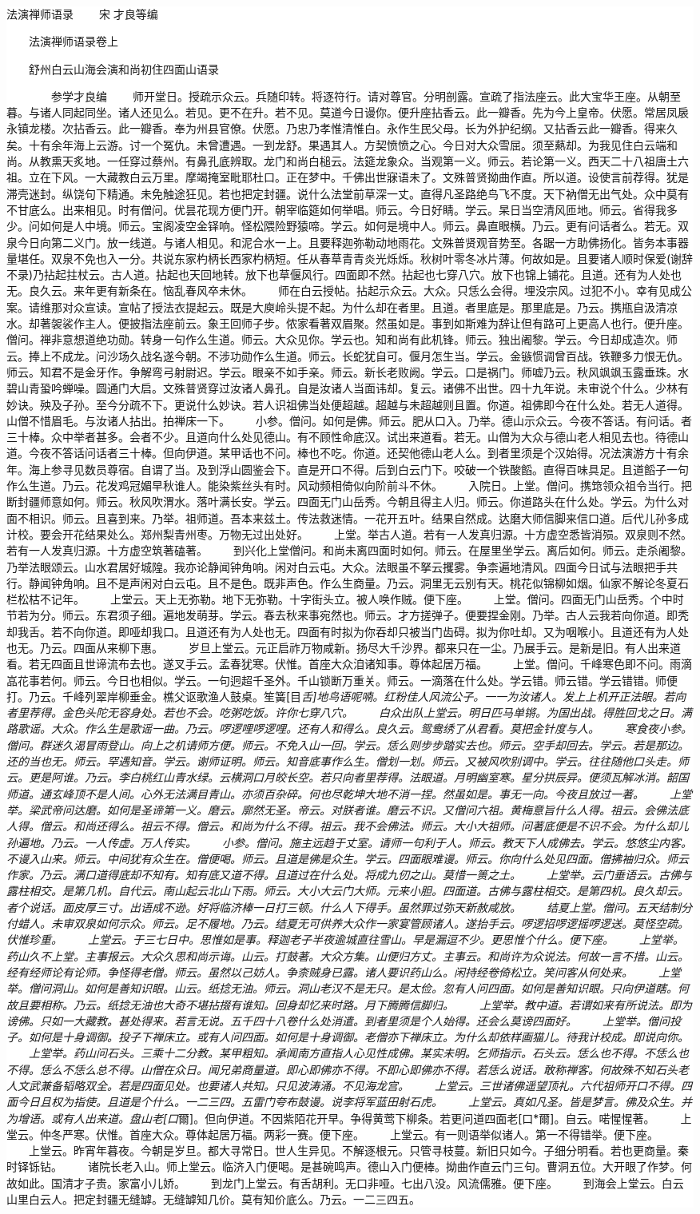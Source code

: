   法演禅师语录
　　宋 才良等编




　　法演禅师语录卷上


　　舒州白云山海会演和尚初住四面山语录

　　　　参学才良编
　　师开堂日。授疏示众云。兵随印转。将逐符行。请对尊官。分明剖露。宣疏了指法座云。此大宝华王座。从朝至暮。与诸人同起同坐。诸人还见么。若见。更不在升。若不见。莫道今日谩你。便升座拈香云。此一瓣香。先为今上皇帝。伏愿。常居凤扆永镇龙楼。次拈香云。此一瓣香。奉为州县官僚。伏愿。乃忠乃孝惟清惟白。永作生民父母。长为外护纪纲。又拈香云此一瓣香。得来久矣。十有余年海上云游。讨一个冤仇。未曾遭遇。一到龙舒。果遇其人。方契愤愤之心。今日对大众雪屈。须至爇却。为我见住白云端和尚。从教熏天炙地。一任穿过蔡州。有鼻孔底辨取。龙门和尚白槌云。法筵龙象众。当观第一义。师云。若论第一义。西天二十八祖唐土六祖。立在下风。一大藏教白云万里。摩竭掩室毗耶杜口。正在梦中。千佛出世寐语未了。文殊普贤拗曲作直。所以道。设使言前荐得。犹是滞壳迷封。纵饶句下精通。未免触途狂见。若也把定封疆。说什么法堂前草深一丈。直得凡圣路绝鸟飞不度。天下衲僧无出气处。众中莫有不甘底么。出来相见。时有僧问。优昙花现方便门开。朝宰临筵如何举唱。师云。今日好睛。学云。杲日当空清风匝地。师云。省得我多少。问如何是人中境。师云。宝阁凌空金铎响。怪松隈险野猿啼。学云。如何是境中人。师云。鼻直眼横。乃云。更有问话者么。若无。双泉今日向第二义门。放一线道。与诸人相见。和泥合水一上。且要释迦弥勒动地雨花。文殊普贤观音势至。各踞一方助佛扬化。皆务本事器量堪任。双泉不免也入一分。共说东家杓柄长西家杓柄短。任从春草青青炎光烁烁。秋树叶零冬冰片薄。何故如是。且要诸人顺时保爱(谢辞不录)乃拈起拄杖云。古人道。拈起也天回地转。放下也草偃风行。四面即不然。拈起也七穿八穴。放下也锦上铺花。且道。还有为人处也无。良久云。来年更有新条在。恼乱春风卒未休。
　　师在白云授帖。拈起示众云。大众。只恁么会得。埋没宗风。过犯不小。幸有见成公案。请维那对众宣读。宣帖了授法衣提起云。既是大庾岭头提不起。为什么却在者里。且道。者里底是。那里底是。乃云。携瓶自汲清凉水。却著袈裟作主人。便披指法座前云。象王回师子步。侬家看著双眉聚。然虽如是。事到如斯难为辞让但有路可上更高人也行。便升座。僧问。禅非意想道绝功勋。转身一句作么生道。师云。大众见你。学云也。知和尚有此机锋。师云。独出阇黎。学云。今日却成造次。师云。捧上不成龙。问沙场久战名遂今朝。不涉功勋作么生道。师云。长蛇犹自可。偃月怎生当。学云。金镞惯调曾百战。铁鞭多力恨无仇。师云。知君不是金牙作。争解弯弓射尉迟。学云。眼亲不如手亲。师云。新长老败阙。学云。口是祸门。师嘘乃云。秋风飒飒玉露垂珠。水碧山青蛩吟蝉噪。圆通门大启。文殊普贤穿过汝诸人鼻孔。自是汝诸人当面讳却。复云。诸佛不出世。四十九年说。未审说个什么。少林有妙诀。殃及子孙。至今分疏不下。更说什么妙诀。若人识祖佛当处便超越。超越与未超越则且置。你道。祖佛即今在什么处。若无人道得。山僧不惜眉毛。与汝诸人拈出。拍禅床一下。
　　小参。僧问。如何是佛。师云。肥从口入。乃举。德山示众云。今夜不答话。有问话。者三十棒。众中举者甚多。会者不少。且道向什么处见德山。有不顾性命底汉。试出来道看。若无。山僧为大众与德山老人相见去也。待德山道。今夜不答话问话者三十棒。但向伊道。某甲话也不问。棒也不吃。你道。还契他德山老人么。到者里须是个汉始得。况法演游方十有余年。海上参寻见数员尊宿。自谓了当。及到浮山圆鉴会下。直是开口不得。后到白云门下。咬破一个铁酸饀。直得百味具足。且道饀子一句作么生道。乃云。花发鸡冠媚早秋谁人。能染紫丝头有时。风动频相倚似向阶前斗不休。
　　入院日。上堂。僧问。携筇领众祖令当行。把断封疆师意如何。师云。秋风吹渭水。落叶满长安。学云。四面无门山岳秀。今朝且得主人归。师云。你道路头在什么处。学云。为什么对面不相识。师云。且喜到来。乃举。祖师道。吾本来兹土。传法救迷情。一花开五叶。结果自然成。达磨大师信脚来信口道。后代儿孙多成计校。要会开花结果处么。郑州梨青州枣。万物无过出处好。
　　上堂。举古人道。若有一人发真归源。十方虚空悉皆消殒。双泉则不然。若有一人发真归源。十方虚空筑著磕著。
　　到兴化上堂僧问。和尚未离四面时如何。师云。在屋里坐学云。离后如何。师云。走杀阇黎。乃举法眼颂云。山水君居好城隍。我亦论静闻钟角响。闲对白云屯。大众。法眼虽不拏云攫雾。争柰遍地清风。四面今日试与法眼把手共行。静闻钟角响。且不是声闲对白云屯。且不是色。既非声色。作么生商量。乃云。洞里无云别有天。桃花似锦柳如烟。仙家不解论冬夏石栏松枯不记年。
　　上堂云。天上无弥勒。地下无弥勒。十字街头立。被人唤作贼。便下座。
　　上堂。僧问。四面无门山岳秀。个中时节若为分。师云。东君须子细。遍地发萌芽。学云。春去秋来事宛然也。师云。才方搓弹子。便要捏金刚。乃举。古人云我若向你道。即秃却我舌。若不向你道。即哑却我口。且道还有为人处也无。四面有时拟为你吞却只被当门齿碍。拟为你吐却。又为咽喉小。且道还有为人处也无。乃云。四面从来柳下惠。
　　岁旦上堂云。元正启祚万物咸新。扬尽大千沙界。都来只在一尘。乃展手云。是新是旧。有人出来道看。若无四面且世谛流布去也。遂叉手云。孟春犹寒。伏惟。首座大众洎诸知事。尊体起居万福。
　　上堂。僧问。千峰寒色即不问。雨滴嵓花事若何。师云。今日也相似。学云。一句迥超千圣外。千山锁断万重关。师云。一滴落在什么处。学云错。师云错。学云错错。师便打。乃云。千峰列翠岸柳垂金。樵父讴歌渔人鼓桌。笙簧[目*舌]地鸟语呢喃。红粉佳人风流公子。一一为汝诸人。发上上机开正法眼。若向者里荐得。金色头陀无容身处。若也不会。吃粥吃饭。许你七穿八穴。
　　白众出队上堂云。明日匹马单锵。为国出战。得胜回戈之日。满路歌谣。大众。作么生是歌谣一曲。乃云。啰逻哩啰逻哩。还有人和得么。良久云。鸳鸯绣了从君看。莫把金针度与人。
　　寒食夜小参。僧问。群迷久渴冒雨登山。向上之机请师方便。师云。不免入山一回。学云。恁么则步步踏实去也。师云。空手却回去。学云。若是那边。还的当也无。师云。罕遇知音。学云。谢师证明。师云。知音底事作么生。僧划一划。师云。又被风吹别调中。学云。往往随他口头走。师云。更是阿谁。乃云。李白桃红山青水绿。云横洞口月皎长空。若只向者里荐得。法眼道。月明幽室寒。星分拱辰异。便须瓦解冰消。韶国师道。通玄峰顶不是人间。心外无法满目青山。亦须百杂碎。何也尽乾坤大地不消一捏。然虽如是。事无一向。今夜且放过一著。
　　上堂举。梁武帝问达磨。如何是圣谛第一义。磨云。廓然无圣。帝云。对朕者谁。磨云不识。又僧问六祖。黄梅意旨什么人得。祖云。会佛法底人得。僧云。和尚还得么。祖云不得。僧云。和尚为什么不得。祖云。我不会佛法。师云。大小大祖师。问著底便是不识不会。为什么却儿孙遍地。乃云。一人传虚。万人传实。
　　小参。僧问。施主远趋于丈室。请师一句利于人。师云。教天下人成佛去。学云。悠悠尘内客。不谩入山来。师云。中间犹有众生在。僧便喝。师云。且道是佛是众生。学云。四面眼难谩。师云。你向什么处见四面。僧拂袖归众。师云作家。乃云。满口道得底却不知有。知有底又道不得。且道过在什么处。将成九仞之山。莫惜一篑之土。
　　上堂举。云门垂语云。古佛与露柱相交。是第几机。自代云。南山起云北山下雨。师云。大小大云门大师。元来小胆。四面道。古佛与露柱相交。是第四机。良久却云。者个说话。面皮厚三寸。出语成不逊。好将临济棒一日打三顿。什么人下得手。虽然罪过弥天新赦咸放。
　　结夏上堂。僧问。五天结制分付蜡人。未审双泉如何示众。师云。足不履地。乃云。结夏无可供养大众作一家宴管顾诸人。遂抬手云。啰逻招啰逻摇啰逻送。莫怪空疏。伏惟珍重。
　　上堂云。于三七日中。思惟如是事。释迦老子半夜逾城直往雪山。早是漏逗不少。更思惟个什么。便下座。
　　上堂举。药山久不上堂。主事报云。大众久思和尚示诲。山云。打鼓著。大众方集。山便归方丈。主事云。和尚许为众说法。何故一言不措。山云。经有经师论有论师。争怪得老僧。师云。虽然以己妨人。争柰贼身已露。诸人要识药山么。闲持经卷倚松立。笑问客从何处来。
　　上堂举。僧问洞山。如何是善知识眼。山云。纸捻无油。师云。洞山老汉不是无只。是太俭。忽有人问四面。如何是善知识眼。只向伊道瞎。何故且要相称。乃云。纸捻无油也大奇不堪拈掇有谁知。回身却忆来时路。月下腾腾信脚归。
　　上堂举。教中道。若谓如来有所说法。即为谤佛。只如一大藏教。甚处得来。若言无说。五千四十八卷什么处消遣。到者里须是个人始得。还会么莫谤四面好。
　　上堂举。僧问投子。如何是十身调御。投子下禅床立。或有人问四面。如何是十身调御。老僧亦下禅床立。为什么却依样画猫儿。待我计校成。即说向你。
　　上堂举。药山问石头。三乘十二分教。某甲粗知。承闻南方直指人心见性成佛。某实未明。乞师指示。石头云。恁么也不得。不恁么也不得。恁么不恁么总不得。山僧在众日。闻兄弟商量道。即心即佛亦不得。不即心即佛亦不得。若恁么说话。敢称禅客。何故殊不知石头老人文武兼备韬略双全。若是四面见处。也要诸人共知。只见波涛涌。不见海龙宫。
　　上堂云。三世诸佛遥望顶礼。六代祖师开口不得。四面今日且权为指使。且道是个什么。一二三四。五雷门夸布鼓谩。说李将军蓝田射石虎。
　　上堂云。真如凡圣。皆是梦言。佛及众生。并为增语。或有人出来道。盘山老[口*爾]。但向伊道。不因紫陌花开早。争得黄莺下柳条。若更问道四面老[口*爾]。自云。喏惺惺著。
　　上堂云。仲冬严寒。伏惟。首座大众。尊体起居万福。两彩一赛。便下座。
　　上堂云。有一则语举似诸人。第一不得错举。便下座。
　　上堂云。昨宵年暮夜。今朝是岁旦。都大寻常日。世人生异见。不解逐根元。只管寻枝蔓。新旧只如今。子细分明看。若也更商量。秦时铎铄钻。
　　诸院长老入山。师上堂云。临济入门便喝。是甚碗鸣声。德山入门便棒。拗曲作直云门三句。曹洞五位。大开眼了作梦。何故如此。国清才子贵。家富小儿娇。
　　到龙门上堂云。有舌胡利。无口非哑。七出八没。风流儒雅。便下座。
　　到海会上堂云。白云山里白云人。把定封疆无缝罅。无缝罅知几价。莫有知价底么。乃云。一二三四五。